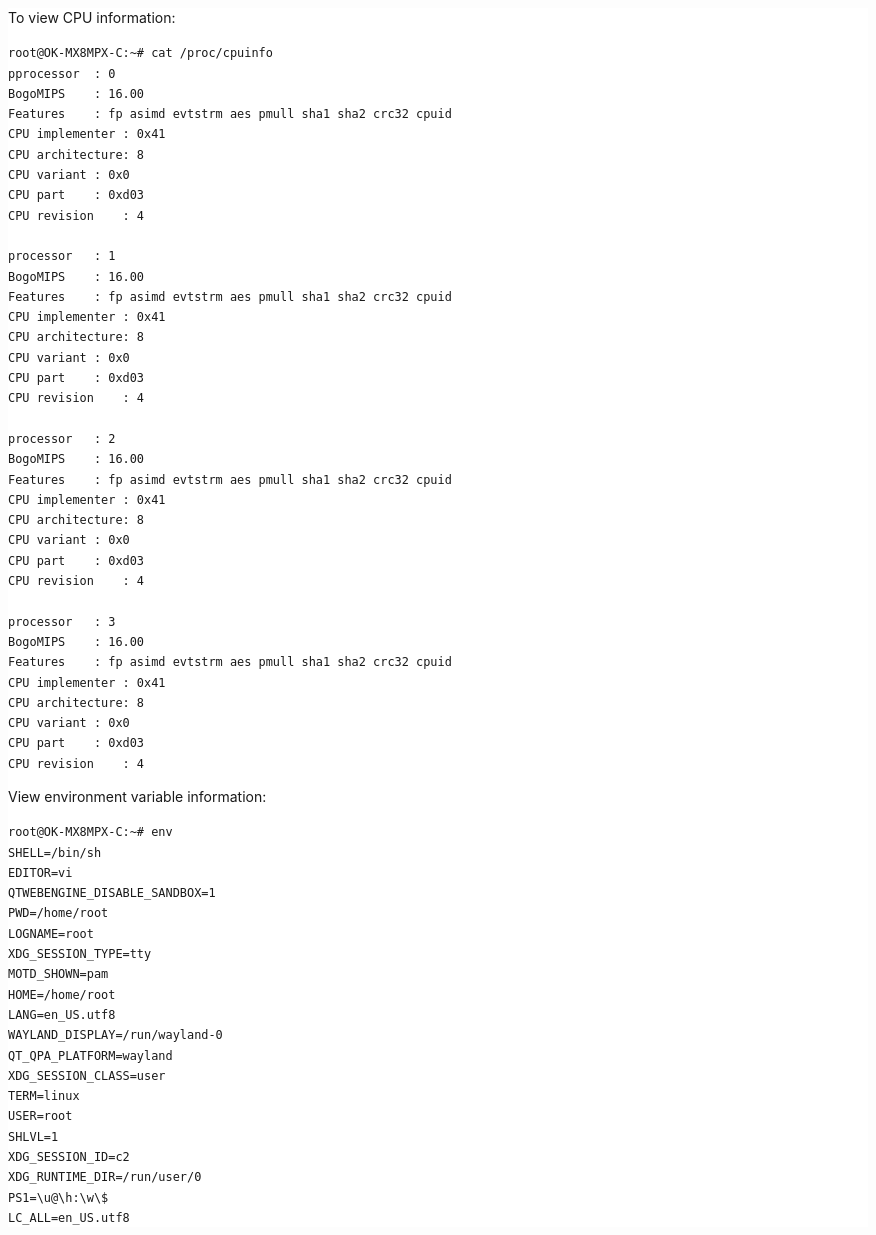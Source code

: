 To view CPU information:

```plain
root@OK-MX8MPX-C:~# cat /proc/cpuinfo
pprocessor	: 0
BogoMIPS	: 16.00
Features	: fp asimd evtstrm aes pmull sha1 sha2 crc32 cpuid
CPU implementer	: 0x41
CPU architecture: 8
CPU variant	: 0x0
CPU part	: 0xd03
CPU revision	: 4

processor	: 1
BogoMIPS	: 16.00
Features	: fp asimd evtstrm aes pmull sha1 sha2 crc32 cpuid
CPU implementer	: 0x41
CPU architecture: 8
CPU variant	: 0x0
CPU part	: 0xd03
CPU revision	: 4

processor	: 2
BogoMIPS	: 16.00
Features	: fp asimd evtstrm aes pmull sha1 sha2 crc32 cpuid
CPU implementer	: 0x41
CPU architecture: 8
CPU variant	: 0x0
CPU part	: 0xd03
CPU revision	: 4

processor	: 3
BogoMIPS	: 16.00
Features	: fp asimd evtstrm aes pmull sha1 sha2 crc32 cpuid
CPU implementer	: 0x41
CPU architecture: 8
CPU variant	: 0x0
CPU part	: 0xd03
CPU revision	: 4

```

View environment variable information:

```plain
root@OK-MX8MPX-C:~# env
SHELL=/bin/sh
EDITOR=vi
QTWEBENGINE_DISABLE_SANDBOX=1
PWD=/home/root
LOGNAME=root
XDG_SESSION_TYPE=tty
MOTD_SHOWN=pam
HOME=/home/root
LANG=en_US.utf8
WAYLAND_DISPLAY=/run/wayland-0
QT_QPA_PLATFORM=wayland
XDG_SESSION_CLASS=user
TERM=linux
USER=root
SHLVL=1       
XDG_SESSION_ID=c2
XDG_RUNTIME_DIR=/run/user/0
PS1=\u@\h:\w\$ 
LC_ALL=en_US.utf8
```